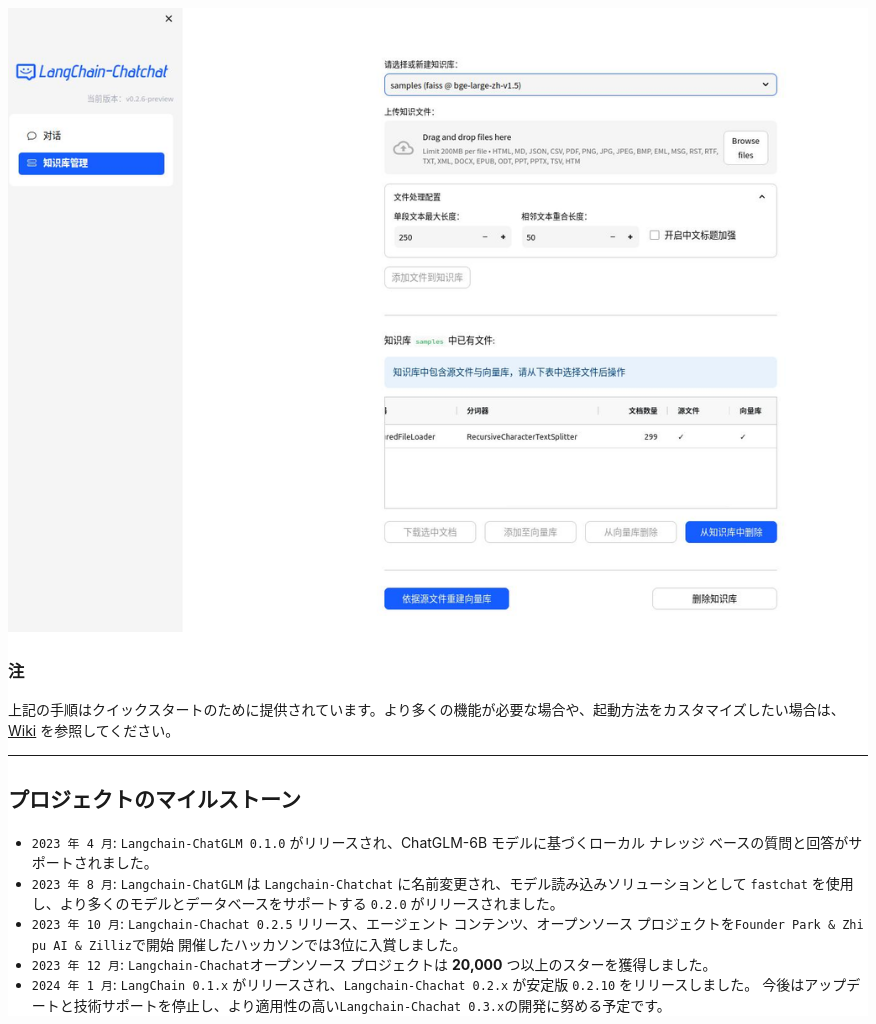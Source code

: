 ![](img/init_knowledge_base.jpg)

### 注

上記の手順はクイックスタートのために提供されています。より多くの機能が必要な場合や、起動方法をカスタマイズしたい場合は、[Wiki](https://github.com/chatchat-space/Langchain-Chatchat/wiki/)
を参照してください。

---

## プロジェクトのマイルストーン

+ `2023 年 4 月`: `Langchain-ChatGLM 0.1.0` がリリースされ、ChatGLM-6B モデルに基づくローカル ナレッジ ベースの質問と回答がサポートされました。
+ `2023 年 8 月`: `Langchain-ChatGLM` は `Langchain-Chatchat` に名前変更され、モデル読み込みソリューションとして `fastchat` を使用し、より多くのモデルとデータベースをサポートする `0.2.0` がリリースされました。
+ `2023 年 10 月`: `Langchain-Chachat 0.2.5` リリース、エージェント コンテンツ、オープンソース プロジェクトを`Founder Park & Zhipu AI & Zilliz`で開始
  開催したハッカソンでは3位に入賞しました。
+ `2023 年 12 月`: `Langchain-Chachat`オープンソース プロジェクトは **20,000** つ以上のスターを獲得しました。
+ `2024 年 1 月`: `LangChain 0.1.x` がリリースされ、`Langchain-Chachat 0.2.x` が安定版 `0.2.10` をリリースしました。
  今後はアップデートと技術サポートを停止し、より適用性の高い`Langchain-Chachat 0.3.x`の開発に努める予定です。
